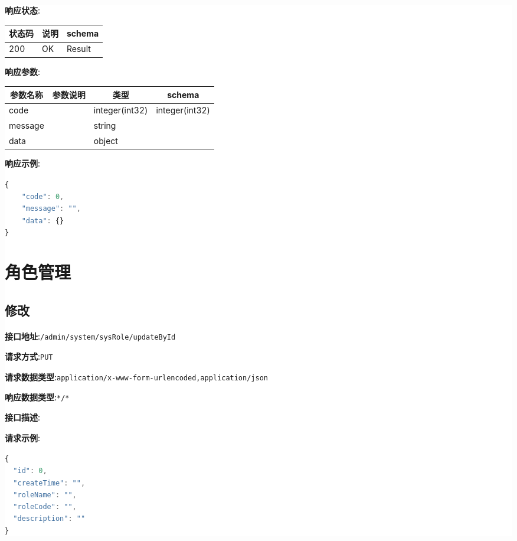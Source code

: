 
**响应状态**:


| 状态码 | 说明 | schema |
| -------- | -------- | ----- | 
|200|OK|Result|


**响应参数**:


| 参数名称 | 参数说明 | 类型 | schema |
| -------- | -------- | ----- |----- | 
|code||integer(int32)|integer(int32)|
|message||string||
|data||object||


**响应示例**:
```javascript
{
	"code": 0,
	"message": "",
	"data": {}
}
```


# 角色管理


## 修改


**接口地址**:`/admin/system/sysRole/updateById`


**请求方式**:`PUT`


**请求数据类型**:`application/x-www-form-urlencoded,application/json`


**响应数据类型**:`*/*`


**接口描述**:


**请求示例**:


```javascript
{
  "id": 0,
  "createTime": "",
  "roleName": "",
  "roleCode": "",
  "description": ""
}
```
